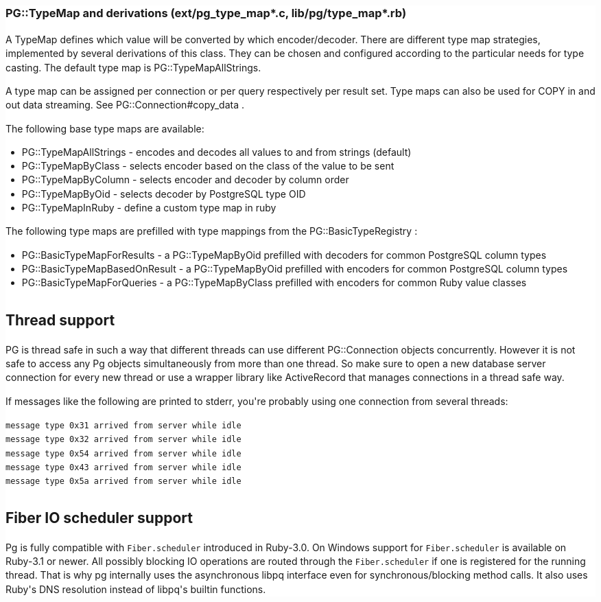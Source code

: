 ### PG::TypeMap and derivations (ext/pg_type_map*.c, lib/pg/type_map*.rb)

A TypeMap defines which value will be converted by which encoder/decoder.
There are different type map strategies, implemented by several derivations
of this class. They can be chosen and configured according to the particular
needs for type casting. The default type map is PG::TypeMapAllStrings.

A type map can be assigned per connection or per query respectively per
result set. Type maps can also be used for COPY in and out data streaming.
See PG::Connection#copy_data .

The following base type maps are available:

* PG::TypeMapAllStrings - encodes and decodes all values to and from strings (default)
* PG::TypeMapByClass - selects encoder based on the class of the value to be sent
* PG::TypeMapByColumn - selects encoder and decoder by column order
* PG::TypeMapByOid - selects decoder by PostgreSQL type OID
* PG::TypeMapInRuby - define a custom type map in ruby

The following type maps are prefilled with type mappings from the PG::BasicTypeRegistry :

* PG::BasicTypeMapForResults - a PG::TypeMapByOid prefilled with decoders for common PostgreSQL column types
* PG::BasicTypeMapBasedOnResult - a PG::TypeMapByOid prefilled with encoders for common PostgreSQL column types
* PG::BasicTypeMapForQueries - a PG::TypeMapByClass prefilled with encoders for common Ruby value classes


## Thread support

PG is thread safe in such a way that different threads can use different PG::Connection objects concurrently.
However it is not safe to access any Pg objects simultaneously from more than one thread.
So make sure to open a new database server connection for every new thread or use a wrapper library like ActiveRecord that manages connections in a thread safe way.

If messages like the following are printed to stderr, you're probably using one connection from several threads:

    message type 0x31 arrived from server while idle
    message type 0x32 arrived from server while idle
    message type 0x54 arrived from server while idle
    message type 0x43 arrived from server while idle
    message type 0x5a arrived from server while idle


## Fiber IO scheduler support

Pg is fully compatible with `Fiber.scheduler` introduced in Ruby-3.0.
On Windows support for `Fiber.scheduler` is available on Ruby-3.1 or newer.
All possibly blocking IO operations are routed through the `Fiber.scheduler` if one is registered for the running thread.
That is why pg internally uses the asynchronous libpq interface even for synchronous/blocking method calls.
It also uses Ruby's DNS resolution instead of libpq's builtin functions.
